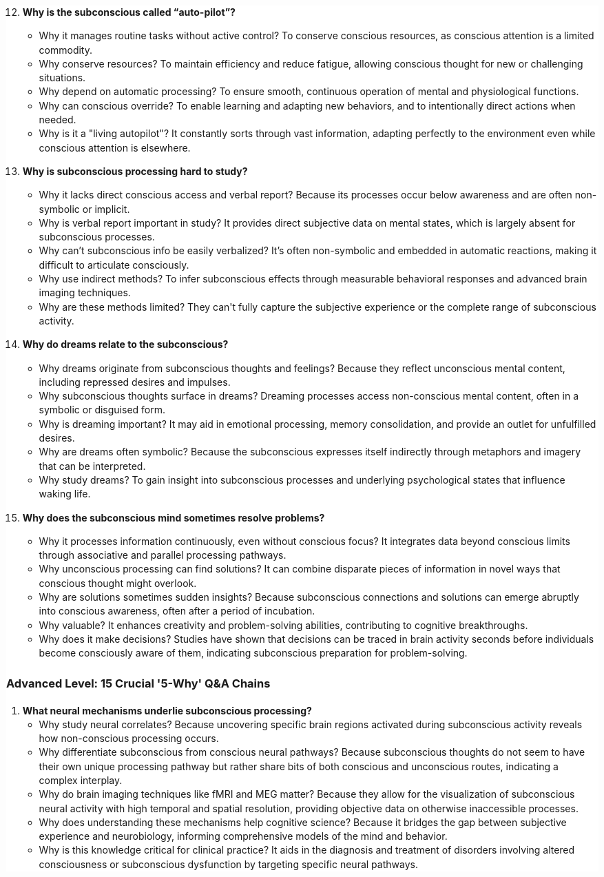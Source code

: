 12. **Why is the subconscious called “auto-pilot”?**
    *   Why it manages routine tasks without active control? To conserve conscious resources, as conscious attention is a limited commodity.
    *   Why conserve resources? To maintain efficiency and reduce fatigue, allowing conscious thought for new or challenging situations.
    *   Why depend on automatic processing? To ensure smooth, continuous operation of mental and physiological functions.
    *   Why can conscious override? To enable learning and adapting new behaviors, and to intentionally direct actions when needed.
    *   Why is it a "living autopilot"? It constantly sorts through vast information, adapting perfectly to the environment even while conscious attention is elsewhere.

13. **Why is subconscious processing hard to study?**
    *   Why it lacks direct conscious access and verbal report? Because its processes occur below awareness and are often non-symbolic or implicit.
    *   Why is verbal report important in study? It provides direct subjective data on mental states, which is largely absent for subconscious processes.
    *   Why can’t subconscious info be easily verbalized? It’s often non-symbolic and embedded in automatic reactions, making it difficult to articulate consciously.
    *   Why use indirect methods? To infer subconscious effects through measurable behavioral responses and advanced brain imaging techniques.
    *   Why are these methods limited? They can't fully capture the subjective experience or the complete range of subconscious activity.

14. **Why do dreams relate to the subconscious?**
    *   Why dreams originate from subconscious thoughts and feelings? Because they reflect unconscious mental content, including repressed desires and impulses.
    *   Why subconscious thoughts surface in dreams? Dreaming processes access non-conscious mental content, often in a symbolic or disguised form.
    *   Why is dreaming important? It may aid in emotional processing, memory consolidation, and provide an outlet for unfulfilled desires.
    *   Why are dreams often symbolic? Because the subconscious expresses itself indirectly through metaphors and imagery that can be interpreted.
    *   Why study dreams? To gain insight into subconscious processes and underlying psychological states that influence waking life.

15. **Why does the subconscious mind sometimes resolve problems?**
    *   Why it processes information continuously, even without conscious focus? It integrates data beyond conscious limits through associative and parallel processing pathways.
    *   Why unconscious processing can find solutions? It can combine disparate pieces of information in novel ways that conscious thought might overlook.
    *   Why are solutions sometimes sudden insights? Because subconscious connections and solutions can emerge abruptly into conscious awareness, often after a period of incubation.
    *   Why valuable? It enhances creativity and problem-solving abilities, contributing to cognitive breakthroughs.
    *   Why does it make decisions? Studies have shown that decisions can be traced in brain activity seconds before individuals become consciously aware of them, indicating subconscious preparation for problem-solving.

### Advanced Level: 15 Crucial '5-Why' Q&A Chains

1.  **What neural mechanisms underlie subconscious processing?**
    *   Why study neural correlates? Because uncovering specific brain regions activated during subconscious activity reveals how non-conscious processing occurs.
    *   Why differentiate subconscious from conscious neural pathways? Because subconscious thoughts do not seem to have their own unique processing pathway but rather share bits of both conscious and unconscious routes, indicating a complex interplay.
    *   Why do brain imaging techniques like fMRI and MEG matter? Because they allow for the visualization of subconscious neural activity with high temporal and spatial resolution, providing objective data on otherwise inaccessible processes.
    *   Why does understanding these mechanisms help cognitive science? Because it bridges the gap between subjective experience and neurobiology, informing comprehensive models of the mind and behavior.
    *   Why is this knowledge critical for clinical practice? It aids in the diagnosis and treatment of disorders involving altered consciousness or subconscious dysfunction by targeting specific neural pathways.
